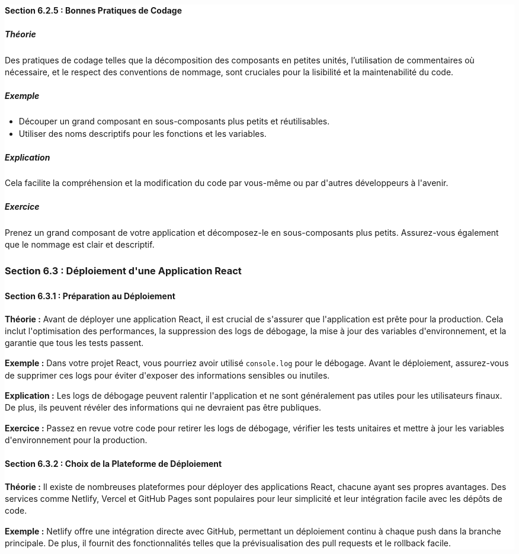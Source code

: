 #### Section 6.2.5 : Bonnes Pratiques de Codage

##### Théorie

Des pratiques de codage telles que la décomposition des composants en petites unités, l’utilisation de commentaires où nécessaire, et le respect des conventions de nommage, sont cruciales pour la lisibilité et la maintenabilité du code.

##### Exemple

- Découper un grand composant en sous-composants plus petits et réutilisables.
- Utiliser des noms descriptifs pour les fonctions et les variables.

##### Explication

Cela facilite la compréhension et la modification du code par vous-même ou par d'autres développeurs à l'avenir.

##### Exercice

Prenez un grand composant de votre application et décomposez-le en sous-composants plus petits. Assurez-vous également que le nommage est clair et descriptif.

### Section 6.3 : Déploiement d'une Application React

#### Section 6.3.1 : Préparation au Déploiement

**Théorie :**
Avant de déployer une application React, il est crucial de s'assurer que l'application est prête pour la production. Cela inclut l'optimisation des performances, la suppression des logs de débogage, la mise à jour des variables d'environnement, et la garantie que tous les tests passent.

**Exemple :**
Dans votre projet React, vous pourriez avoir utilisé `console.log` pour le débogage. Avant le déploiement, assurez-vous de supprimer ces logs pour éviter d'exposer des informations sensibles ou inutiles.

**Explication :**
Les logs de débogage peuvent ralentir l'application et ne sont généralement pas utiles pour les utilisateurs finaux. De plus, ils peuvent révéler des informations qui ne devraient pas être publiques.

**Exercice :**
Passez en revue votre code pour retirer les logs de débogage, vérifier les tests unitaires et mettre à jour les variables d'environnement pour la production.

#### Section 6.3.2 : Choix de la Plateforme de Déploiement

**Théorie :**
Il existe de nombreuses plateformes pour déployer des applications React, chacune ayant ses propres avantages. Des services comme Netlify, Vercel et GitHub Pages sont populaires pour leur simplicité et leur intégration facile avec les dépôts de code.

**Exemple :**
Netlify offre une intégration directe avec GitHub, permettant un déploiement continu à chaque push dans la branche principale. De plus, il fournit des fonctionnalités telles que la prévisualisation des pull requests et le rollback facile.
